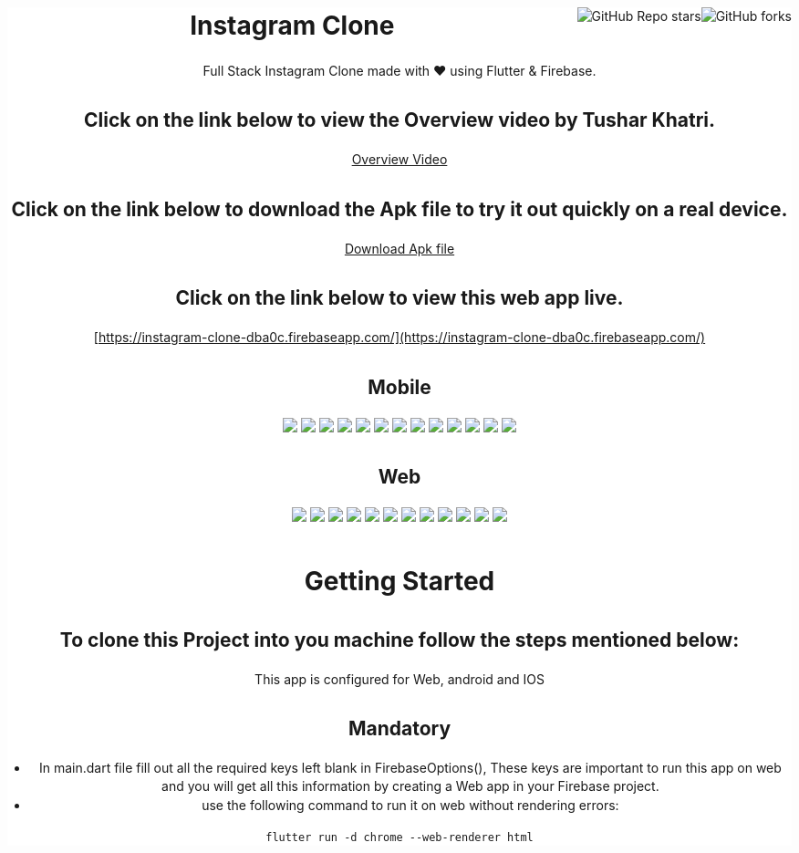 <center>
<div style="text-align: center;">
<img  align="right" alt="GitHub forks" src="https://img.shields.io/github/forks/tusharkhatriofficial/Instagarm-Full-Stack-Clone-Flutter?style=social"> 
<img align="right"  alt="GitHub Repo stars" src="https://img.shields.io/github/stars/tusharkhatriofficial/Instagarm-Full-Stack-Clone-Flutter?style=social">
</div>
<h1>Instagram Clone</h1>

Full Stack Instagram Clone made with ❤ using Flutter & Firebase.

## Click on the link below to view the Overview video by Tushar Khatri.
[Overview Video](https://drive.google.com/file/d/1EL0mz7Z4vUfqjEijxHnr2JP-Ni9rx208/view?usp=sharing)
## Click on the link below to download the Apk file to try it out quickly on a real device.
[Download Apk file](https://drive.google.com/file/d/1Y3A24hTVrmP4Kgj4q3IC2E398UJGaDqw/view?usp=sharing)
## Click on the link below to view this web app live.
[https://instagram-clone-dba0c.firebaseapp.com/](https://instagram-clone-dba0c.firebaseapp.com/)

## Mobile
<img src="https://user-images.githubusercontent.com/64004539/160093711-7c52d2b3-36af-47d2-a96f-4c30ff0ab6bb.png" width="225"/> <img src="https://user-images.githubusercontent.com/64004539/160093765-df44df12-cf45-4012-8dab-18a3e71df7db.png" width="225"/> 
<img src="https://user-images.githubusercontent.com/64004539/160094653-c1b7dc38-c991-4c76-85b1-87a0457c85fa.png" width="225"/> <img src="https://user-images.githubusercontent.com/64004539/160094695-1521c7ae-2d6b-4c51-a55e-b94e7e3c81e1.png" width="225"/> <img src="https://user-images.githubusercontent.com/64004539/160094717-5cb6f477-7392-4a47-bf4c-c255c3c5e8d6.png" width="225"/> <img src="https://user-images.githubusercontent.com/64004539/160094779-95c09257-5725-49fe-8803-617854e25b8f.png" width="225"/> <img src="https://user-images.githubusercontent.com/64004539/160094795-8ac28e76-5b16-478a-91d5-7b1f0ead723e.png" width="225"/> <img src="https://user-images.githubusercontent.com/64004539/160094810-d8829a83-9568-469d-9bfb-482dcb4e5574.png" width="225"/> <img src="https://user-images.githubusercontent.com/64004539/160094829-002d360b-8378-4e16-8b94-43cb4446dc65.png" width="225"/> <img src="https://user-images.githubusercontent.com/64004539/160094842-31ffd8bd-3ebb-4698-a7c1-60a818248f11.png" width="225"/> <img src="https://user-images.githubusercontent.com/64004539/160094862-35b9dcbb-78f9-417b-9f5c-bb0fab8f5023.png" width="225"/> <img src="https://user-images.githubusercontent.com/64004539/160094887-a03b9ca3-8ce0-484a-9572-c0da85fcd4d0.png" width="225"/> <img src="https://user-images.githubusercontent.com/64004539/160094899-99fe0cda-3899-4278-a3f9-d498884a12ae.png" width="225"/>


## Web
<img src="https://user-images.githubusercontent.com/64004539/160097788-6e83362b-b0ed-4e55-8ea2-b52061d817f1.png" width="325"/> <img src="https://user-images.githubusercontent.com/64004539/160097802-62965a41-7133-488a-a188-0c83075a5ae3.png" width="325"/> <img src="https://user-images.githubusercontent.com/64004539/160097817-f8d4bebf-f600-4cb1-8d8a-38c236e0705c.png" width="325"/> <img src="https://user-images.githubusercontent.com/64004539/160097933-f124efc6-91ab-4b51-bcf4-130c5e56f862.png" width="325"/> <img src="https://user-images.githubusercontent.com/64004539/160097952-4bd20ff2-1d2b-4807-83b5-de0ed06ae5d4.png" width="325"/> <img src="https://user-images.githubusercontent.com/64004539/160097960-7d7d7dd9-eee0-41b8-b58c-d7ad32c03b07.png" width="325"/> <img src="https://user-images.githubusercontent.com/64004539/160097999-e060fba5-4b56-4b30-bfc1-b7b1ee10d509.png" width="325"/> <img src="https://user-images.githubusercontent.com/64004539/160098104-4378ce6c-9c1a-4893-8c3f-74c04cdcb40e.png" width="325"/> <img src="https://user-images.githubusercontent.com/64004539/160098207-069ddaed-a3e0-4bfb-96f2-61f00336840e.png" width="325"/> <img src="https://user-images.githubusercontent.com/64004539/160098254-d16ee2db-176a-4c0b-a911-d31282ac6b6a.png" width="325"/> <img src="https://user-images.githubusercontent.com/64004539/160098270-1e42e989-7088-4493-974b-ab15d649d31c.png" width="325"/> <img src="https://user-images.githubusercontent.com/64004539/160098317-57261491-2cb5-42c3-a524-9da9824aced7.png" width="325"/>


# Getting Started

## To clone this Project into you machine follow the steps mentioned below:
This app is configured for Web, android and IOS

## Mandatory
* In main.dart file fill out all the required keys left blank in FirebaseOptions(), These keys are important to run this app on web and you will get all this information by creating a Web app in your Firebase project. 
* use the following command to run it on web without rendering errors:
```
flutter run -d chrome --web-renderer html
```
